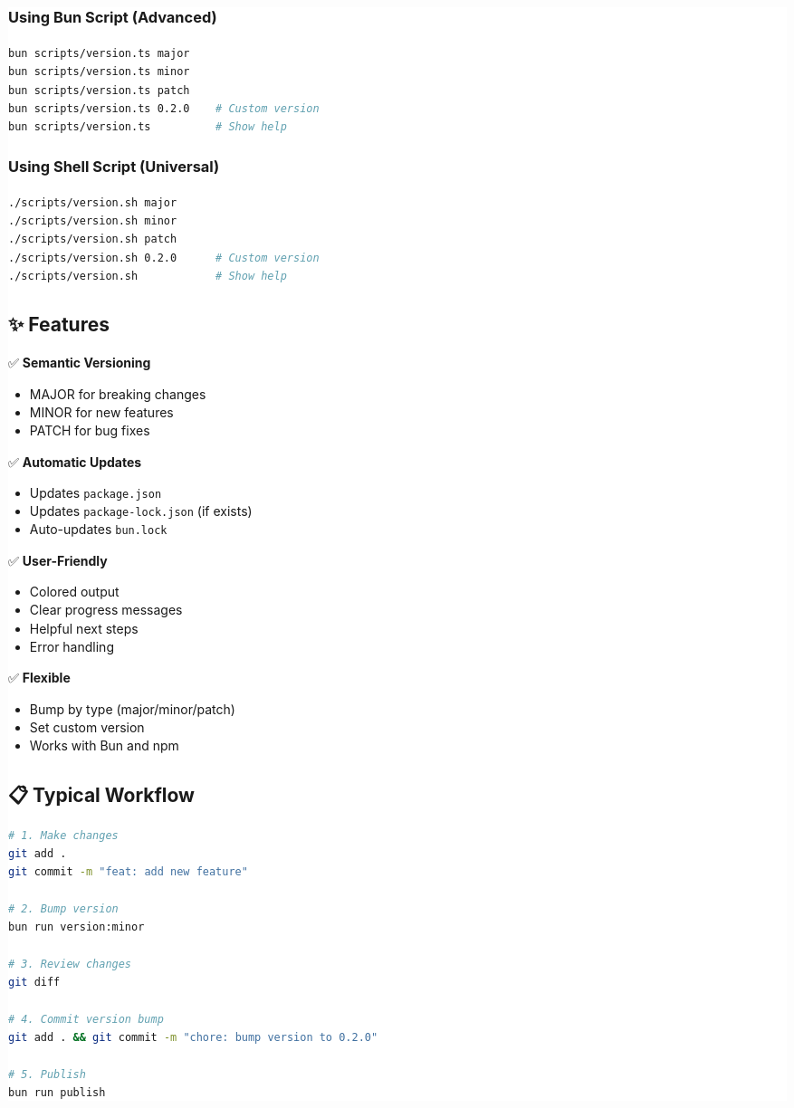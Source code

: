 ### Using Bun Script (Advanced)
```bash
bun scripts/version.ts major
bun scripts/version.ts minor
bun scripts/version.ts patch
bun scripts/version.ts 0.2.0    # Custom version
bun scripts/version.ts          # Show help
```

### Using Shell Script (Universal)
```bash
./scripts/version.sh major
./scripts/version.sh minor
./scripts/version.sh patch
./scripts/version.sh 0.2.0      # Custom version
./scripts/version.sh            # Show help
```

## ✨ Features

✅ **Semantic Versioning**
- MAJOR for breaking changes
- MINOR for new features
- PATCH for bug fixes

✅ **Automatic Updates**
- Updates `package.json`
- Updates `package-lock.json` (if exists)
- Auto-updates `bun.lock`

✅ **User-Friendly**
- Colored output
- Clear progress messages
- Helpful next steps
- Error handling

✅ **Flexible**
- Bump by type (major/minor/patch)
- Set custom version
- Works with Bun and npm

## 📋 Typical Workflow

```bash
# 1. Make changes
git add .
git commit -m "feat: add new feature"

# 2. Bump version
bun run version:minor

# 3. Review changes
git diff

# 4. Commit version bump
git add . && git commit -m "chore: bump version to 0.2.0"

# 5. Publish
bun run publish
```
